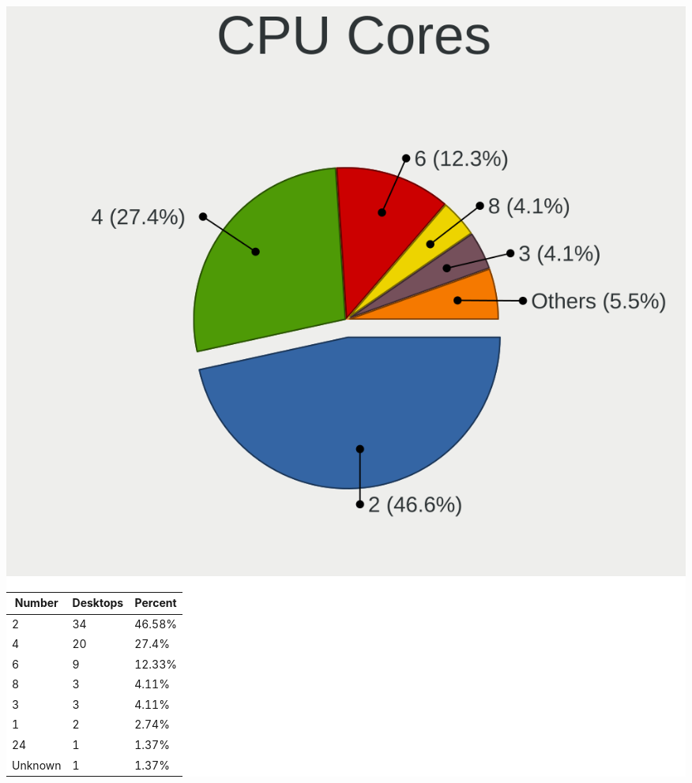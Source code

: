 ![CPU Cores](./images/pie_chart/cpu_cores.svg)


| Number  | Desktops | Percent |
|---------|----------|---------|
| 2       | 34       | 46.58%  |
| 4       | 20       | 27.4%   |
| 6       | 9        | 12.33%  |
| 8       | 3        | 4.11%   |
| 3       | 3        | 4.11%   |
| 1       | 2        | 2.74%   |
| 24      | 1        | 1.37%   |
| Unknown | 1        | 1.37%   |
